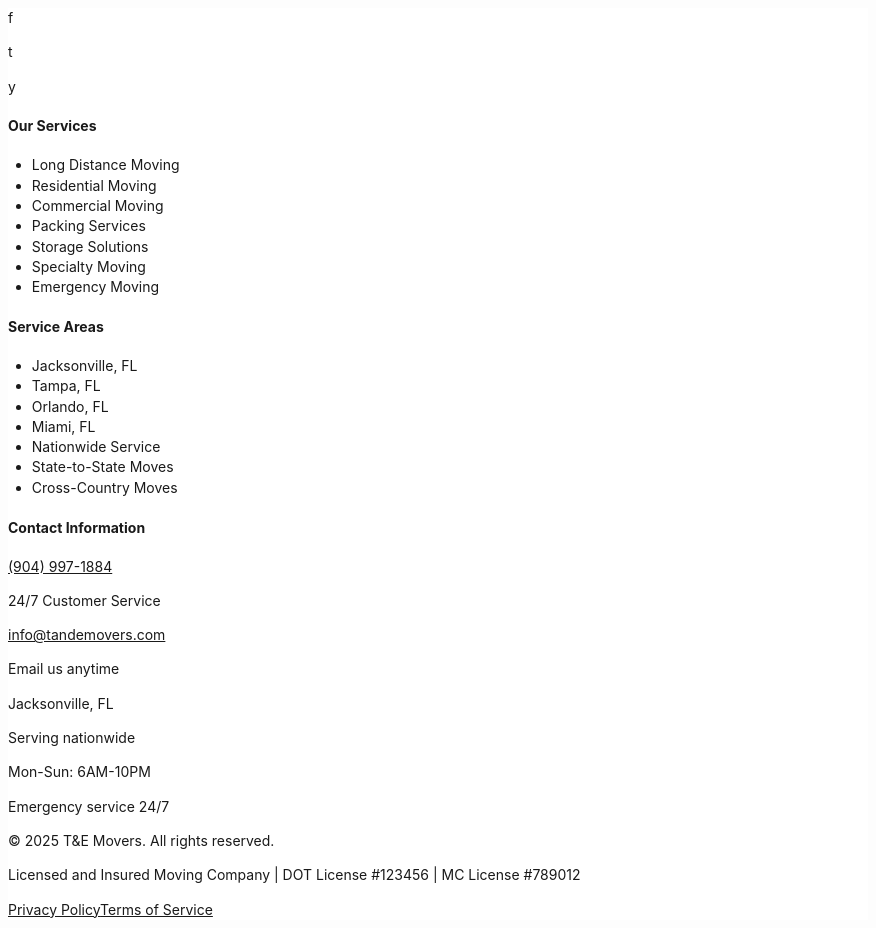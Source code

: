 f

t

y

#### Our Services

-   Long Distance Moving
-   Residential Moving
-   Commercial Moving
-   Packing Services
-   Storage Solutions
-   Specialty Moving
-   Emergency Moving

#### Service Areas

-   Jacksonville, FL
-   Tampa, FL
-   Orlando, FL
-   Miami, FL
-   Nationwide Service
-   State-to-State Moves
-   Cross-Country Moves

#### Contact Information

[(904) 997-1884](tel:9049971884)

24/7 Customer Service

info@tandemovers.com

Email us anytime

Jacksonville, FL

Serving nationwide

Mon-Sun: 6AM-10PM

Emergency service 24/7

© 2025 T&E Movers. All rights reserved.

Licensed and Insured Moving Company | DOT License #123456 | MC License #789012

[Privacy Policy](https://temovingandstorage.com/privacy-policy)[Terms of Service](https://temovingandstorage.com/terms-of-service)
